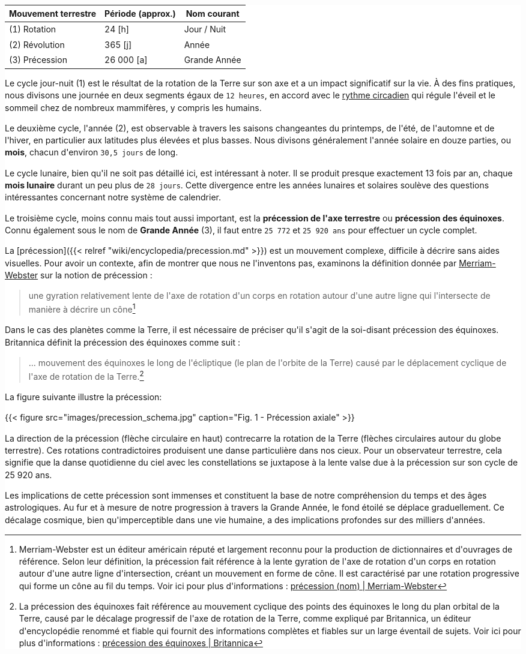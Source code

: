 | Mouvement terrestre | Période (approx.) | Nom courant |
| -                   | -                | -           |
| (1) Rotation        | 24 [h]           | Jour / Nuit |
| (2) Révolution      | 365 [j]          | Année       |
| (3) Précession      | 26 000 [a]       | Grande Année |

Le cycle jour-nuit (1) est le résultat de la rotation de la Terre sur son axe et a un impact significatif sur la vie. À des fins pratiques, nous divisons une journée en deux segments égaux de `12 heures`, en accord avec le [rythme circadien](https://fr.wikipedia.org/wiki/Rythme_circadien) qui régule l'éveil et le sommeil chez de nombreux mammifères, y compris les humains.

Le deuxième cycle, l'année (2), est observable à travers les saisons changeantes du printemps, de l'été, de l'automne et de l'hiver, en particulier aux latitudes plus élevées et plus basses. Nous divisons généralement l'année solaire en douze parties, ou **mois**, chacun d'environ `30,5 jours` de long.

Le cycle lunaire, bien qu'il ne soit pas détaillé ici, est intéressant à noter. Il se produit presque exactement 13 fois par an, chaque **mois lunaire** durant un peu plus de `28 jours`. Cette divergence entre les années lunaires et solaires soulève des questions intéressantes concernant notre système de calendrier.

Le troisième cycle, moins connu mais tout aussi important, est la **précession de l'axe terrestre** ou **précession des équinoxes**. Connu également sous le nom de **Grande Année** (3), il faut entre `25 772` et `25 920 ans` pour effectuer un cycle complet.

La [précession]({{< relref "wiki/encyclopedia/precession.md" >}}) est un mouvement complexe, difficile à décrire sans aides visuelles. Pour avoir un contexte, afin de montrer que nous ne l'inventons pas, examinons la définition donnée par [Merriam-Webster](https://www.merriam-webster.com/dictionary/precession) sur la notion de précession :

> une gyration relativement lente de l'axe de rotation d'un corps en rotation autour d'une autre ligne qui l'intersecte de manière à décrire un cône[^merriam]

Dans le cas des planètes comme la Terre, il est nécessaire de préciser qu'il s'agit de la soi-disant précession des équinoxes. Britannica définit la précession des équinoxes comme suit :

> ... mouvement des équinoxes le long de l'écliptique (le plan de l'orbite de la Terre) causé par le déplacement cyclique de l'axe de rotation de la Terre.[^britannica]

La figure suivante illustre la précession:

{{< figure src="images/precession_schema.jpg" caption="Fig. 1 - Précession axiale" >}}

La direction de la précession (flèche circulaire en haut) contrecarre la rotation de la Terre (flèches circulaires autour du globe terrestre). Ces rotations contradictoires produisent une danse particulière dans nos cieux. Pour un observateur terrestre, cela signifie que la danse quotidienne du ciel avec les constellations se juxtapose à la lente valse due à la précession sur son cycle de 25 920 ans.

Les implications de cette précession sont immenses et constituent la base de notre compréhension du temps et des âges astrologiques. Au fur et à mesure de notre progression à travers la Grande Année, le fond étoilé se déplace graduellement. Ce décalage cosmique, bien qu'imperceptible dans une vie humaine, a des implications profondes sur des milliers d'années.


[^merriam]: Merriam-Webster est un éditeur américain réputé et largement reconnu pour la production de dictionnaires et d'ouvrages de référence. Selon leur définition, la précession fait référence à la lente gyration de l'axe de rotation d'un corps en rotation autour d'une autre ligne d'intersection, créant un mouvement en forme de cône. Il est caractérisé par une rotation progressive qui forme un cône au fil du temps. Voir ici pour plus d'informations : [précession (nom) | Merriam-Webster](https://www.merriam-webster.com/dictionary/precession)
[^britannica]: La précession des équinoxes fait référence au mouvement cyclique des points des équinoxes le long du plan orbital de la Terre, causé par le décalage progressif de l'axe de rotation de la Terre, comme expliqué par Britannica, un éditeur d'encyclopédie renommé et fiable qui fournit des informations complètes et fiables sur un large éventail de sujets. Voir ici pour plus d'informations : [précession des équinoxes | Britannica](https://www.britannica.com/science/precession-of-the-equinoxes)
[^zodiac]: Selon Merriam-Webster, le terme zodiaque a les définitions suivantes : a) Le zodiaque fait référence à une bande imaginaire dans la sphère céleste qui est centrée sur l'écliptique, englobant les trajectoires apparentes de toutes les planètes. Il est divisé en 12 constellations ou signes, chaque signe étant considéré comme s'étendant sur 30 degrés de longitude, et est couramment utilisé en astrologie. b) Le zodiaque peut également faire référence à une figure représentant les signes du zodiaque et leurs symboles correspondants, souvent utilisée dans les cartes ou illustrations astrologiques. Voir ici pour plus d'informations : [zodiac | Merriam Webster](https://www.merriam-webster.com/dictionary/zodiac)
[^1^]: [The Dawn of Astronomy - A Study of the Temple Worship and Mythology of the Ancient Egyptians (1894)](https://archive.org/details/in.ernet.dli.2015.216575)
[^2^]: J.P. Lepre : *The Egyptian Pyramids: A Comprehensive, Illustrated Reference* (1990)
[^3^]: [Progression of the Precession](#astronomical-watchmaking)